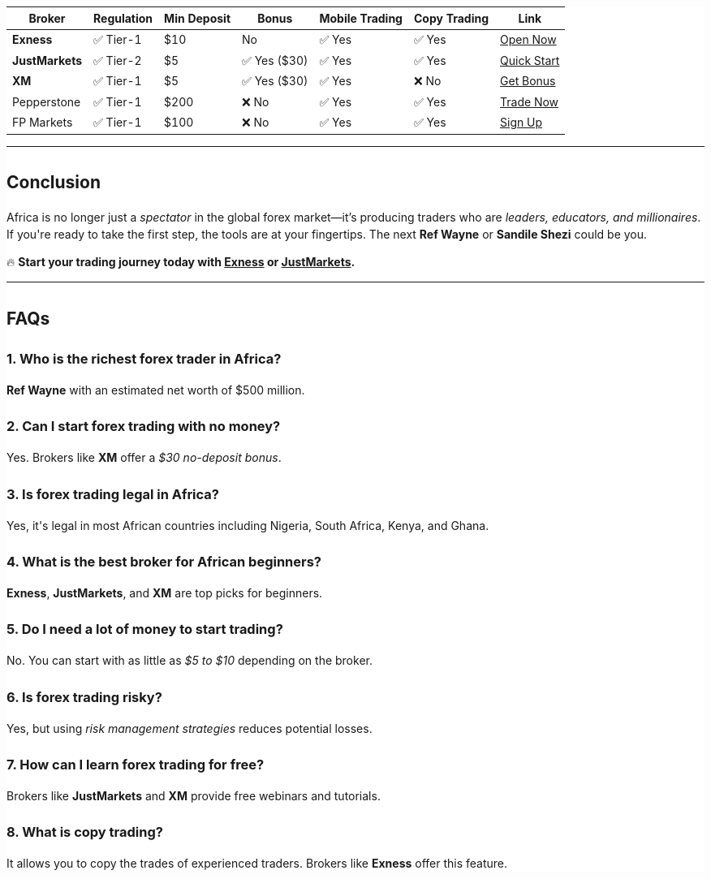 | Broker       | Regulation | Min Deposit | Bonus        | Mobile Trading | Copy Trading | Link                           |
|--------------|------------|-------------|--------------|----------------|---------------|--------------------------------|
| **Exness**   | ✅ Tier-1  | $10         | No           | ✅ Yes         | ✅ Yes        | [Open Now](https://one.exnesstrack.org/boarding/sign-up/a/newup2) |
| **JustMarkets** | ✅ Tier-2  | $5          | ✅ Yes ($30) | ✅ Yes         | ✅ Yes        | [Quick Start](https://one.justmarkets.link/a/79iqw0j6nj/landing/quick-start) |
| **XM**       | ✅ Tier-1  | $5          | ✅ Yes ($30) | ✅ Yes         | ❌ No         | [Get Bonus](https://clicks.pipaffiliates.com/c?c=589901&l=en&p=1) |
| Pepperstone  | ✅ Tier-1  | $200        | ❌ No        | ✅ Yes         | ✅ Yes        | [Trade Now](https://trk.pepperstonepartners.com/aff_c?offer_id=367&aff_id=33954) |
| FP Markets   | ✅ Tier-1  | $100        | ❌ No        | ✅ Yes         | ✅ Yes        | [Sign Up](https://portal.fpmarkets.com/int-EN/register?redir=stv&fpm-affiliate-utm-source=IB&fpm-affiliate-agt=56244) |

---

## Conclusion

Africa is no longer just a *spectator* in the global forex market—it’s producing traders who are *leaders, educators, and millionaires*. If you're ready to take the first step, the tools are at your fingertips. The next **Ref Wayne** or **Sandile Shezi** could be you.

🔥 **Start your trading journey today with [Exness](https://one.exnesstrack.org/boarding/sign-up/a/newup2) or [JustMarkets](https://one.justmarkets.link/a/79iqw0j6nj/landing/quick-start).**

---

## FAQs

### 1. **Who is the richest forex trader in Africa?**  
**Ref Wayne** with an estimated net worth of $500 million.

### 2. **Can I start forex trading with no money?**  
Yes. Brokers like **XM** offer a *$30 no-deposit bonus*.

### 3. **Is forex trading legal in Africa?**  
Yes, it's legal in most African countries including Nigeria, South Africa, Kenya, and Ghana.

### 4. **What is the best broker for African beginners?**  
**Exness**, **JustMarkets**, and **XM** are top picks for beginners.

### 5. **Do I need a lot of money to start trading?**  
No. You can start with as little as *$5 to $10* depending on the broker.

### 6. **Is forex trading risky?**  
Yes, but using *risk management strategies* reduces potential losses.

### 7. **How can I learn forex trading for free?**  
Brokers like **JustMarkets** and **XM** provide free webinars and tutorials.

### 8. **What is copy trading?**  
It allows you to copy the trades of experienced traders. Brokers like **Exness** offer this feature.
